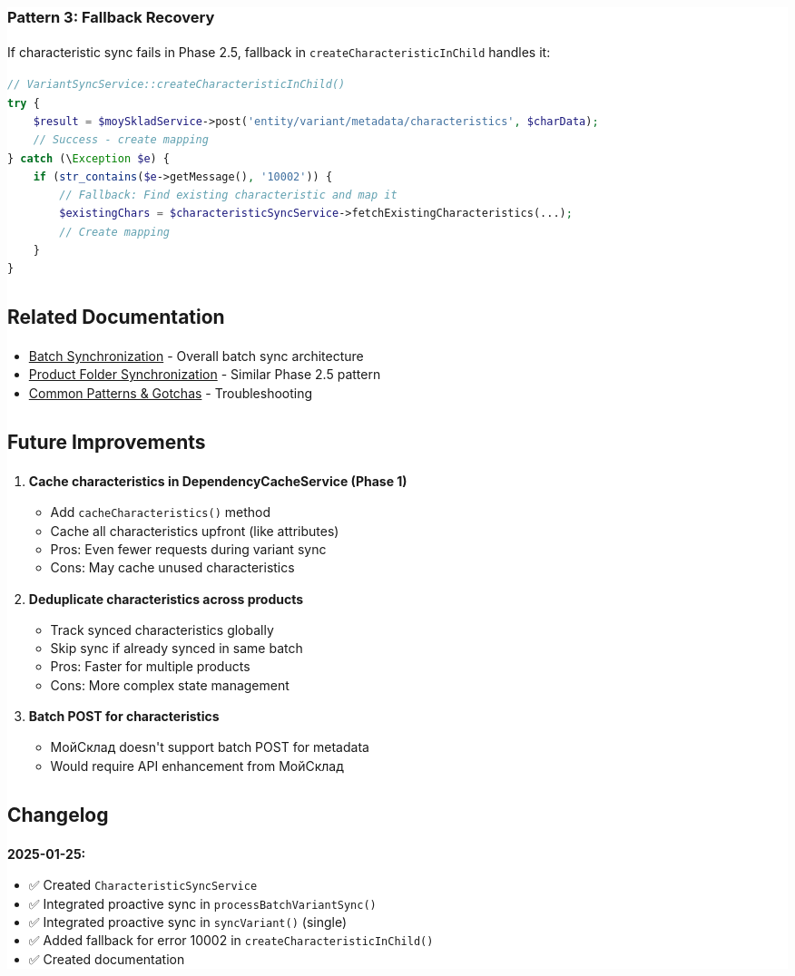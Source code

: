 ### Pattern 3: Fallback Recovery

If characteristic sync fails in Phase 2.5, fallback in `createCharacteristicInChild` handles it:

```php
// VariantSyncService::createCharacteristicInChild()
try {
    $result = $moySkladService->post('entity/variant/metadata/characteristics', $charData);
    // Success - create mapping
} catch (\Exception $e) {
    if (str_contains($e->getMessage(), '10002')) {
        // Fallback: Find existing characteristic and map it
        $existingChars = $characteristicSyncService->fetchExistingCharacteristics(...);
        // Create mapping
    }
}
```

## Related Documentation

- [Batch Synchronization](04-batch-sync.md) - Overall batch sync architecture
- [Product Folder Synchronization](14-product-folder-sync.md) - Similar Phase 2.5 pattern
- [Common Patterns & Gotchas](10-common-patterns.md) - Troubleshooting

## Future Improvements

1. **Cache characteristics in DependencyCacheService (Phase 1)**
   - Add `cacheCharacteristics()` method
   - Cache all characteristics upfront (like attributes)
   - Pros: Even fewer requests during variant sync
   - Cons: May cache unused characteristics

2. **Deduplicate characteristics across products**
   - Track synced characteristics globally
   - Skip sync if already synced in same batch
   - Pros: Faster for multiple products
   - Cons: More complex state management

3. **Batch POST for characteristics**
   - МойСклад doesn't support batch POST for metadata
   - Would require API enhancement from МойСклад

## Changelog

**2025-01-25:**
- ✅ Created `CharacteristicSyncService`
- ✅ Integrated proactive sync in `processBatchVariantSync()`
- ✅ Integrated proactive sync in `syncVariant()` (single)
- ✅ Added fallback for error 10002 in `createCharacteristicInChild()`
- ✅ Created documentation
